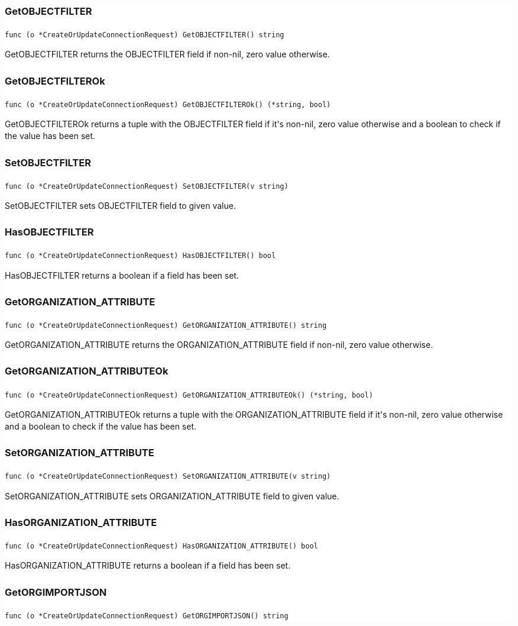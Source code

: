 ### GetOBJECTFILTER

`func (o *CreateOrUpdateConnectionRequest) GetOBJECTFILTER() string`

GetOBJECTFILTER returns the OBJECTFILTER field if non-nil, zero value otherwise.

### GetOBJECTFILTEROk

`func (o *CreateOrUpdateConnectionRequest) GetOBJECTFILTEROk() (*string, bool)`

GetOBJECTFILTEROk returns a tuple with the OBJECTFILTER field if it's non-nil, zero value otherwise
and a boolean to check if the value has been set.

### SetOBJECTFILTER

`func (o *CreateOrUpdateConnectionRequest) SetOBJECTFILTER(v string)`

SetOBJECTFILTER sets OBJECTFILTER field to given value.

### HasOBJECTFILTER

`func (o *CreateOrUpdateConnectionRequest) HasOBJECTFILTER() bool`

HasOBJECTFILTER returns a boolean if a field has been set.

### GetORGANIZATION_ATTRIBUTE

`func (o *CreateOrUpdateConnectionRequest) GetORGANIZATION_ATTRIBUTE() string`

GetORGANIZATION_ATTRIBUTE returns the ORGANIZATION_ATTRIBUTE field if non-nil, zero value otherwise.

### GetORGANIZATION_ATTRIBUTEOk

`func (o *CreateOrUpdateConnectionRequest) GetORGANIZATION_ATTRIBUTEOk() (*string, bool)`

GetORGANIZATION_ATTRIBUTEOk returns a tuple with the ORGANIZATION_ATTRIBUTE field if it's non-nil, zero value otherwise
and a boolean to check if the value has been set.

### SetORGANIZATION_ATTRIBUTE

`func (o *CreateOrUpdateConnectionRequest) SetORGANIZATION_ATTRIBUTE(v string)`

SetORGANIZATION_ATTRIBUTE sets ORGANIZATION_ATTRIBUTE field to given value.

### HasORGANIZATION_ATTRIBUTE

`func (o *CreateOrUpdateConnectionRequest) HasORGANIZATION_ATTRIBUTE() bool`

HasORGANIZATION_ATTRIBUTE returns a boolean if a field has been set.

### GetORGIMPORTJSON

`func (o *CreateOrUpdateConnectionRequest) GetORGIMPORTJSON() string`
